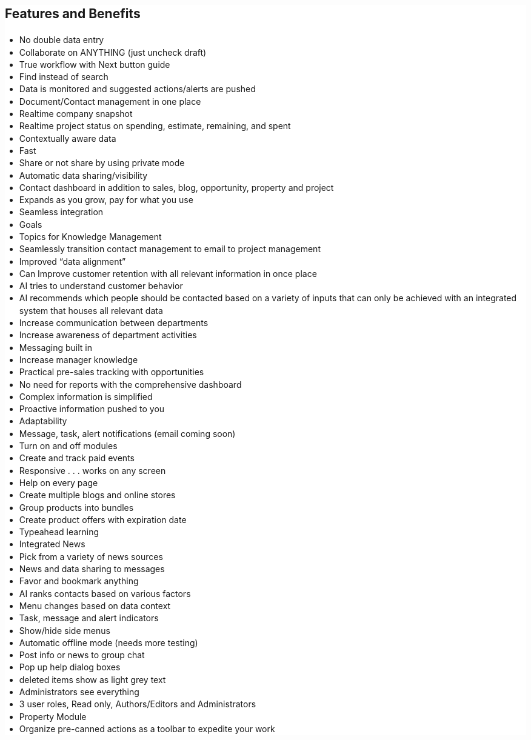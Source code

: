
## Features and Benefits

* No double data entry
* Collaborate on ANYTHING (just uncheck draft)
* True workflow with Next button guide
* Find instead of search
* Data is monitored and suggested actions/alerts are pushed
* Document/Contact management in one place
* Realtime company snapshot
* Realtime project status on spending, estimate, remaining, and spent
* Contextually aware data
* Fast
* Share or not share by using private mode
* Automatic data sharing/visibility
* Contact dashboard in addition to sales, blog, opportunity, property and project
* Expands as you grow, pay for what you use
* Seamless integration
* Goals
* Topics for Knowledge Management
* Seamlessly transition contact management to email to project management
* Improved “data alignment”
* Can Improve customer retention with all relevant information in once place
* AI tries to understand customer behavior
* AI recommends which people should be contacted based on a variety of inputs that can only be achieved with an integrated system that houses all relevant data
* Increase communication between departments
* Increase awareness of department activities
* Messaging built in
* Increase manager knowledge
* Practical pre-sales tracking with opportunities
* No need for reports with the comprehensive dashboard
* Complex information is simplified
* Proactive information pushed to you
* Adaptability
* Message, task, alert notifications (email coming soon)
* Turn on and off modules
* Create and track paid events
* Responsive . . . works on any screen
* Help on every page
* Create multiple blogs and online stores
* Group products into bundles
* Create product offers with expiration date
* Typeahead learning
* Integrated News  
* Pick from a variety of news sources
* News and data sharing to messages
* Favor and bookmark anything
* AI ranks contacts based on various factors
* Menu changes based on data context
* Task, message and alert indicators
* Show/hide side menus
* Automatic offline mode (needs more testing)
* Post info or news to group chat
* Pop up help dialog boxes
* deleted items show as light grey text
* Administrators see everything
* 3 user roles, Read only, Authors/Editors and Administrators
* Property Module
* Organize pre-canned actions as a toolbar to expedite your work
